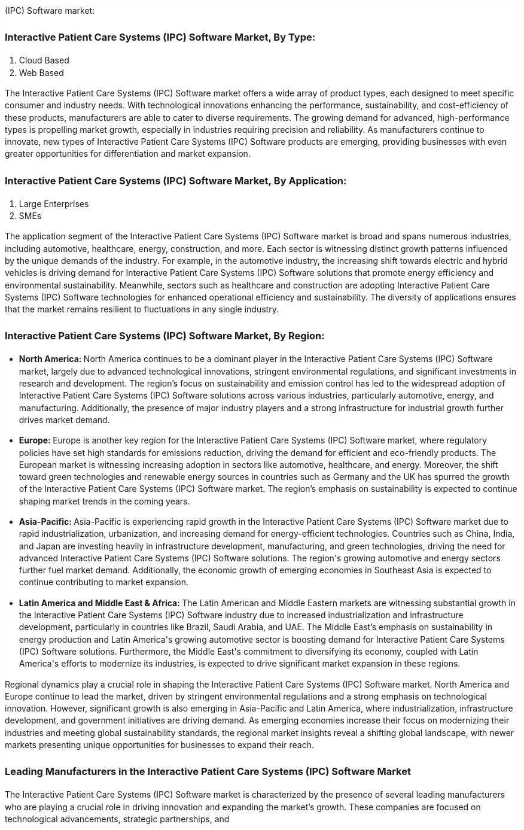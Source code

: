 (IPC) Software market:</p><h3><strong>Interactive Patient Care Systems (IPC) Software Market, By Type:<br /></strong></h3><ol><li>Cloud Based<li> Web Based</li></ol><p>The Interactive Patient Care Systems (IPC) Software market offers a wide array of product types, each designed to meet specific consumer and industry needs. With technological innovations enhancing the performance, sustainability, and cost-efficiency of these products, manufacturers are able to cater to diverse requirements. The growing demand for advanced, high-performance types is propelling market growth, especially in industries requiring precision and reliability. As manufacturers continue to innovate, new types of Interactive Patient Care Systems (IPC) Software products are emerging, providing businesses with even greater opportunities for differentiation and market expansion.</p><h3>Interactive Patient Care Systems (IPC) Software Market,&nbsp;By Application:</h3><ol><li>Large Enterprises<li> SMEs</li></ol><p>The application segment of the Interactive Patient Care Systems (IPC) Software market is broad and spans numerous industries, including automotive, healthcare, energy, construction, and more. Each sector is witnessing distinct growth patterns influenced by the unique demands of the industry. For example, in the automotive industry, the increasing shift towards electric and hybrid vehicles is driving demand for Interactive Patient Care Systems (IPC) Software solutions that promote energy efficiency and environmental sustainability. Meanwhile, sectors such as healthcare and construction are adopting Interactive Patient Care Systems (IPC) Software technologies for enhanced operational efficiency and sustainability. The diversity of applications ensures that the market remains resilient to fluctuations in any single industry.</p><h3>Interactive Patient Care Systems (IPC) Software Market, By Region:</h3><ul><li><p><strong>North America:&nbsp;</strong>North America continues to be a dominant player in the Interactive Patient Care Systems (IPC) Software market, largely due to advanced technological innovations, stringent environmental regulations, and significant investments in research and development. The region&rsquo;s focus on sustainability and emission control has led to the widespread adoption of Interactive Patient Care Systems (IPC) Software solutions across various industries, particularly automotive, energy, and manufacturing. Additionally, the presence of major industry players and a strong infrastructure for industrial growth further drives market demand.</p></li><li><p><strong><strong>Europe:&nbsp;</strong></strong>Europe is another key region for the Interactive Patient Care Systems (IPC) Software market, where regulatory policies have set high standards for emissions reduction, driving the demand for efficient and eco-friendly products. The European market is witnessing increasing adoption in sectors like automotive, healthcare, and energy. Moreover, the shift toward green technologies and renewable energy sources in countries such as Germany and the UK has spurred the growth of the Interactive Patient Care Systems (IPC) Software market. The region&rsquo;s emphasis on sustainability is expected to continue shaping market trends in the coming years.</p></li><li><p><strong><strong>Asia-Pacific:&nbsp;</strong></strong>Asia-Pacific is experiencing rapid growth in the Interactive Patient Care Systems (IPC) Software market due to rapid industrialization, urbanization, and increasing demand for energy-efficient technologies. Countries such as China, India, and Japan are investing heavily in infrastructure development, manufacturing, and green technologies, driving the need for advanced Interactive Patient Care Systems (IPC) Software solutions. The region's growing automotive and energy sectors further fuel market demand. Additionally, the economic growth of emerging economies in Southeast Asia is expected to continue contributing to market expansion.</p></li><li><p><strong><strong>Latin America and Middle East &amp; Africa:&nbsp;</strong></strong>The Latin American and Middle Eastern markets are witnessing substantial growth in the Interactive Patient Care Systems (IPC) Software industry due to increased industrialization and infrastructure development, particularly in countries like Brazil, Saudi Arabia, and UAE. The Middle East&rsquo;s emphasis on sustainability in energy production and Latin America's growing automotive sector is boosting demand for Interactive Patient Care Systems (IPC) Software solutions. Furthermore, the Middle East's commitment to diversifying its economy, coupled with Latin America's efforts to modernize its industries, is expected to drive significant market expansion in these regions.</p></li></ul><p>Regional dynamics play a crucial role in shaping the Interactive Patient Care Systems (IPC) Software market. North America and Europe continue to lead the market, driven by stringent environmental regulations and a strong emphasis on technological innovation. However, significant growth is also emerging in Asia-Pacific and Latin America, where industrialization, infrastructure development, and government initiatives are driving demand. As emerging economies increase their focus on modernizing their industries and meeting global sustainability standards, the regional market insights reveal a shifting global landscape, with newer markets presenting unique opportunities for businesses to expand their reach.</p><h3><strong>Leading Manufacturers in the Interactive Patient Care Systems (IPC) Software Market</strong></h3><p>The Interactive Patient Care Systems (IPC) Software market is characterized by the presence of several leading manufacturers who are playing a crucial role in driving innovation and expanding the market&rsquo;s growth. These companies are focused on technological advancements, strategic partnerships, and